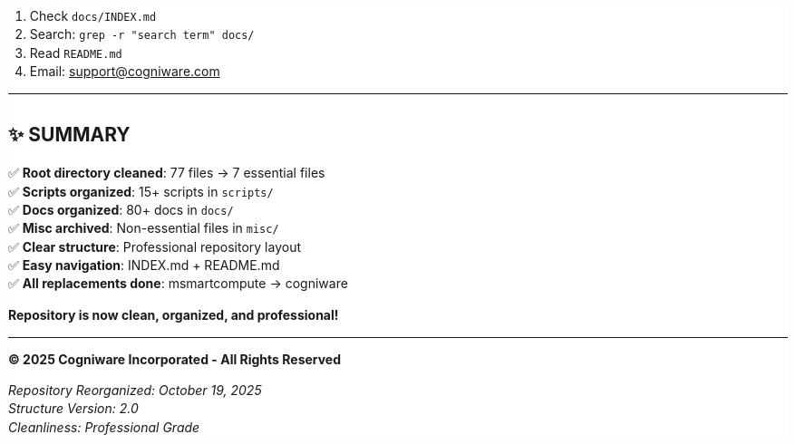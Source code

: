 1. Check `docs/INDEX.md`
2. Search: `grep -r "search term" docs/`
3. Read `README.md`
4. Email: support@cogniware.com

---

## ✨ SUMMARY

✅ **Root directory cleaned**: 77 files → 7 essential files  
✅ **Scripts organized**: 15+ scripts in `scripts/`  
✅ **Docs organized**: 80+ docs in `docs/`  
✅ **Misc archived**: Non-essential files in `misc/`  
✅ **Clear structure**: Professional repository layout  
✅ **Easy navigation**: INDEX.md + README.md  
✅ **All replacements done**: msmartcompute → cogniware  

**Repository is now clean, organized, and professional!**

---

**© 2025 Cogniware Incorporated - All Rights Reserved**

*Repository Reorganized: October 19, 2025*  
*Structure Version: 2.0*  
*Cleanliness: Professional Grade*

